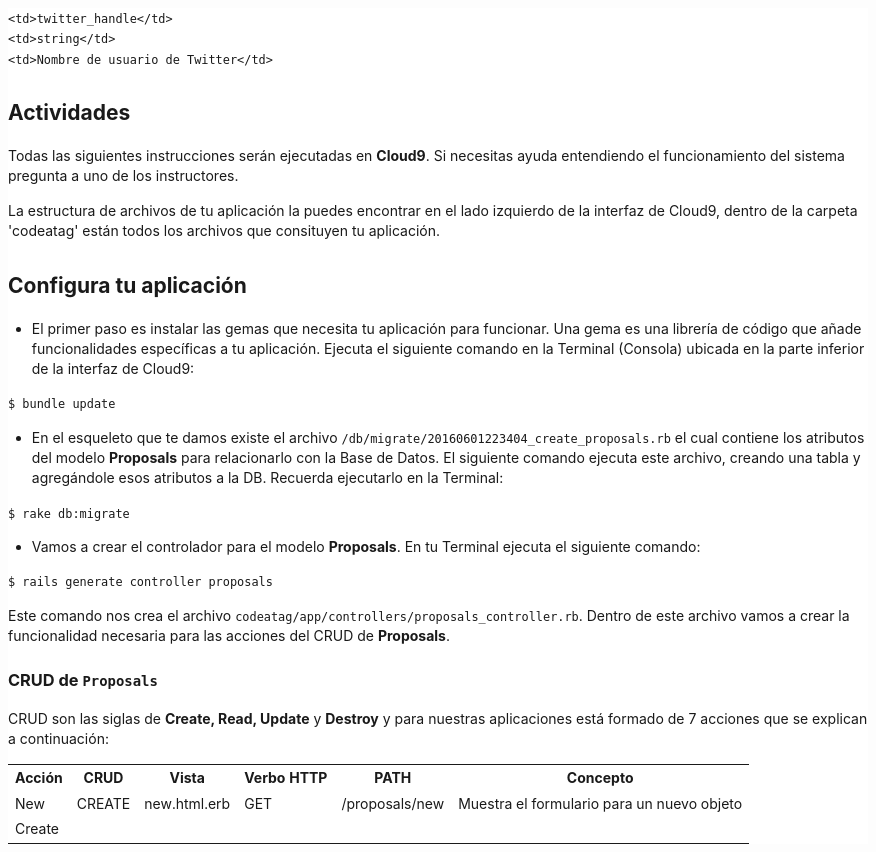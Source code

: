     <td>twitter_handle</td>
    <td>string</td>
    <td>Nombre de usuario de Twitter</td>
  </tr>
  </tbody>
</table>

## Actividades

Todas las siguientes instrucciones serán ejecutadas en **Cloud9**. Si necesitas ayuda entendiendo el funcionamiento del sistema pregunta a uno de los instructores.

La estructura de archivos de tu aplicación la puedes encontrar en el lado izquierdo de la interfaz de Cloud9, dentro de la carpeta 'codeatag' están todos los archivos que consituyen tu aplicación.

## Configura tu aplicación

- El primer paso es instalar las gemas que necesita tu aplicación para funcionar. Una gema es una librería de código que añade funcionalidades específicas a tu aplicación. Ejecuta el siguiente comando en la Terminal (Consola) ubicada en la parte inferior de la interfaz de Cloud9:

```bash
$ bundle update
```

- En el esqueleto que te damos existe el archivo `/db/migrate/20160601223404_create_proposals.rb` el cual contiene los atributos del modelo **Proposals** para relacionarlo con la Base de Datos. El siguiente comando ejecuta este archivo, creando una tabla y agregándole esos atributos a la DB. Recuerda ejecutarlo en la Terminal:

``` bash
$ rake db:migrate
```

- Vamos a crear el controlador para el modelo **Proposals**. En tu Terminal ejecuta el siguiente comando:

``` bash
$ rails generate controller proposals
```

Este comando nos crea el archivo `codeatag/app/controllers/proposals_controller.rb`. Dentro de este archivo vamos a crear la funcionalidad necesaria para las acciones del CRUD de **Proposals**.


### CRUD de `Proposals`

CRUD son las siglas de **Create, Read, Update** y **Destroy** y para nuestras aplicaciones está formado de 7 acciones que se explican a continuación:

<table  class="table table-responsive table-bordered table-condensed">
  <tr>
    <th>Acción</th>
    <th>CRUD</th>
    <th>Vista</th>
    <th>Verbo HTTP</th>
    <th>PATH</th>
    <th>Concepto</th>
  </tr>
  <tr>
    <td>New</td>
    <td rowspan="2">CREATE</td>
    <td>new.html.erb</td>
    <td>GET</td>
    <td>/proposals/new</td>
    <td>Muestra el formulario para un nuevo objeto</td>
  </tr>
  <tr>
    <td>Create</td>